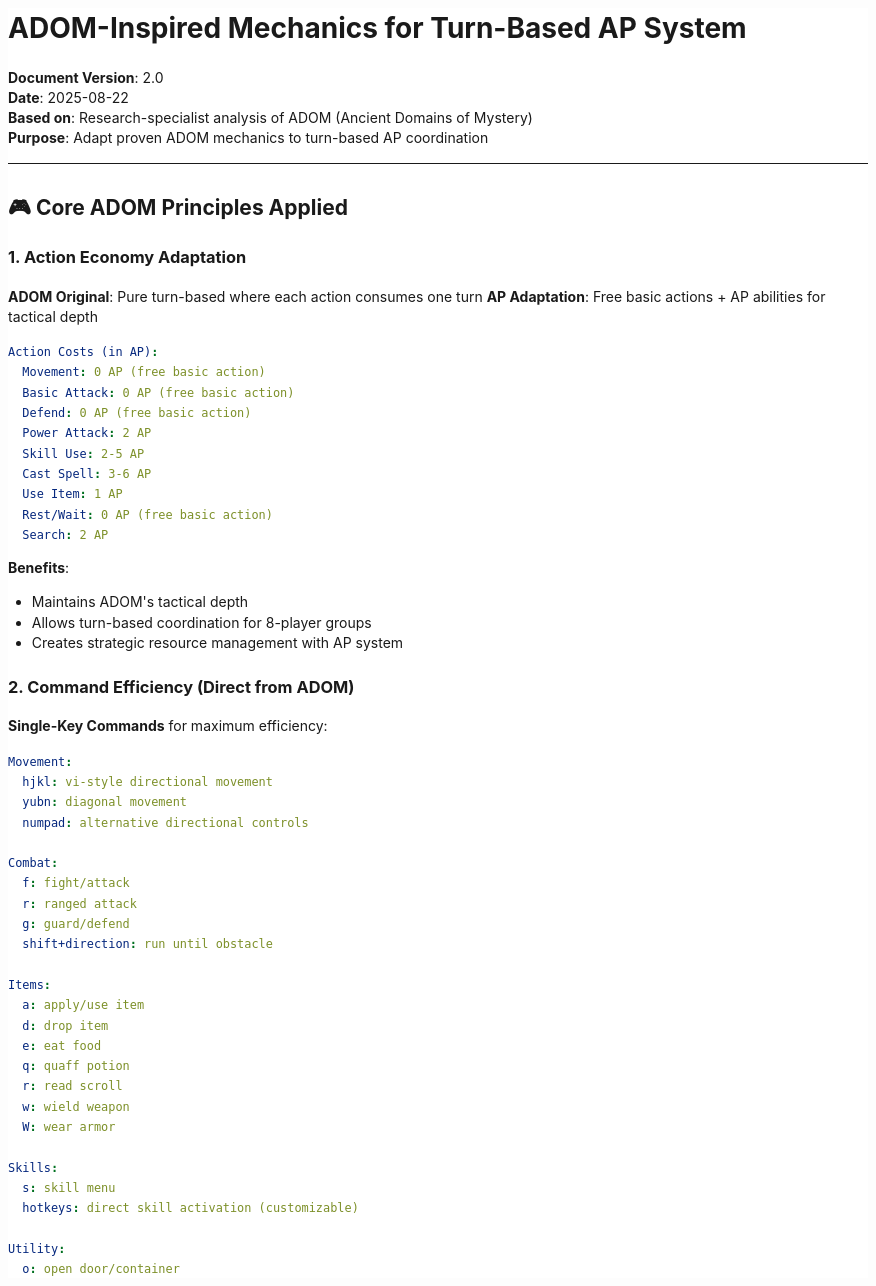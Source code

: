 # ADOM-Inspired Mechanics for Turn-Based AP System

**Document Version**: 2.0  
**Date**: 2025-08-22  
**Based on**: Research-specialist analysis of ADOM (Ancient Domains of Mystery)  
**Purpose**: Adapt proven ADOM mechanics to turn-based AP coordination

---

## 🎮 Core ADOM Principles Applied

### 1. Action Economy Adaptation
**ADOM Original**: Pure turn-based where each action consumes one turn
**AP Adaptation**: Free basic actions + AP abilities for tactical depth

```yaml
Action Costs (in AP):
  Movement: 0 AP (free basic action)
  Basic Attack: 0 AP (free basic action)
  Defend: 0 AP (free basic action)
  Power Attack: 2 AP
  Skill Use: 2-5 AP
  Cast Spell: 3-6 AP
  Use Item: 1 AP
  Rest/Wait: 0 AP (free basic action)
  Search: 2 AP
```

**Benefits**: 
- Maintains ADOM's tactical depth
- Allows turn-based coordination for 8-player groups
- Creates strategic resource management with AP system

### 2. Command Efficiency (Direct from ADOM)
**Single-Key Commands** for maximum efficiency:

```yaml
Movement:
  hjkl: vi-style directional movement
  yubn: diagonal movement
  numpad: alternative directional controls

Combat:
  f: fight/attack
  r: ranged attack  
  g: guard/defend
  shift+direction: run until obstacle

Items:
  a: apply/use item
  d: drop item
  e: eat food
  q: quaff potion
  r: read scroll
  w: wield weapon
  W: wear armor

Skills:
  s: skill menu
  hotkeys: direct skill activation (customizable)

Utility:
  o: open door/container
```